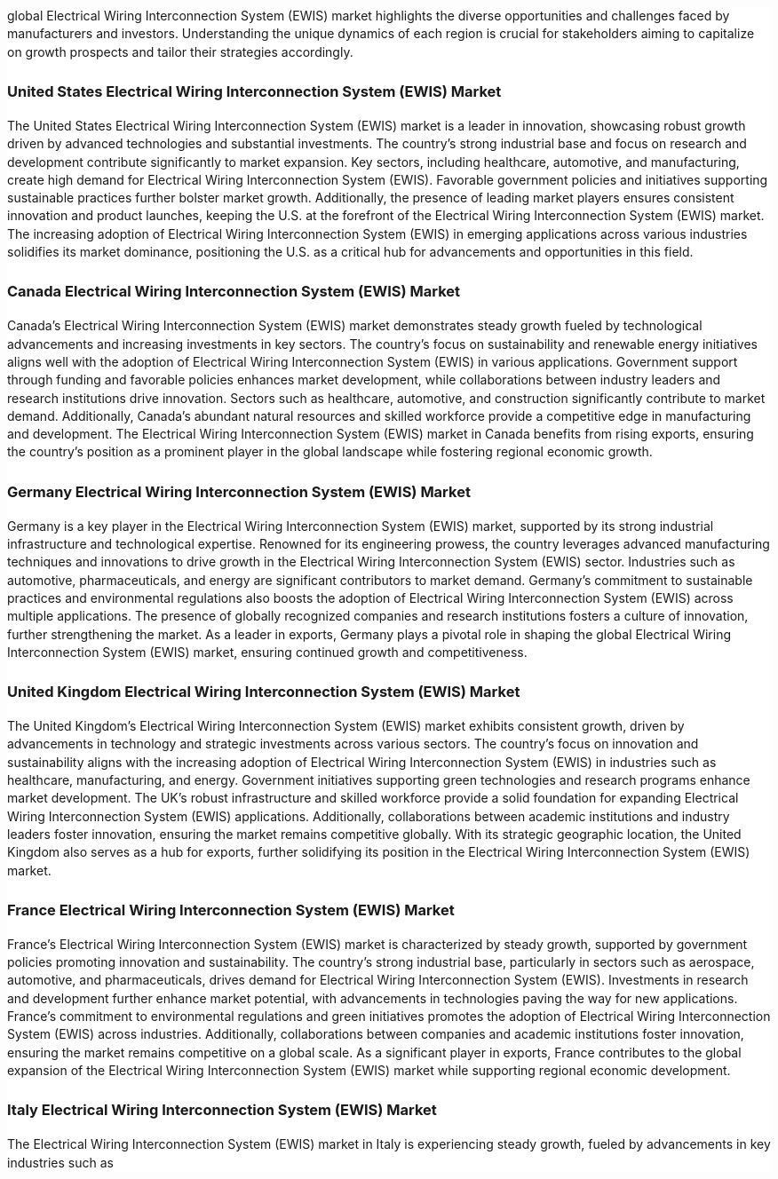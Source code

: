 global Electrical Wiring Interconnection System (EWIS) market highlights the diverse opportunities and challenges faced by manufacturers and investors. Understanding the unique dynamics of each region is crucial for stakeholders aiming to capitalize on growth prospects and tailor their strategies accordingly.</p><h3>United States Electrical Wiring Interconnection System (EWIS) Market</h3><p>The United States Electrical Wiring Interconnection System (EWIS) market is a leader in innovation, showcasing robust growth driven by advanced technologies and substantial investments. The country&rsquo;s strong industrial base and focus on research and development contribute significantly to market expansion. Key sectors, including healthcare, automotive, and manufacturing, create high demand for Electrical Wiring Interconnection System (EWIS). Favorable government policies and initiatives supporting sustainable practices further bolster market growth. Additionally, the presence of leading market players ensures consistent innovation and product launches, keeping the U.S. at the forefront of the Electrical Wiring Interconnection System (EWIS) market. The increasing adoption of Electrical Wiring Interconnection System (EWIS) in emerging applications across various industries solidifies its market dominance, positioning the U.S. as a critical hub for advancements and opportunities in this field.</p><h3>Canada Electrical Wiring Interconnection System (EWIS) Market</h3><p>Canada&rsquo;s Electrical Wiring Interconnection System (EWIS) market demonstrates steady growth fueled by technological advancements and increasing investments in key sectors. The country&rsquo;s focus on sustainability and renewable energy initiatives aligns well with the adoption of Electrical Wiring Interconnection System (EWIS) in various applications. Government support through funding and favorable policies enhances market development, while collaborations between industry leaders and research institutions drive innovation. Sectors such as healthcare, automotive, and construction significantly contribute to market demand. Additionally, Canada&rsquo;s abundant natural resources and skilled workforce provide a competitive edge in manufacturing and development. The Electrical Wiring Interconnection System (EWIS) market in Canada benefits from rising exports, ensuring the country&rsquo;s position as a prominent player in the global landscape while fostering regional economic growth.</p><h3>Germany Electrical Wiring Interconnection System (EWIS) Market</h3><p>Germany is a key player in the Electrical Wiring Interconnection System (EWIS) market, supported by its strong industrial infrastructure and technological expertise. Renowned for its engineering prowess, the country leverages advanced manufacturing techniques and innovations to drive growth in the Electrical Wiring Interconnection System (EWIS) sector. Industries such as automotive, pharmaceuticals, and energy are significant contributors to market demand. Germany&rsquo;s commitment to sustainable practices and environmental regulations also boosts the adoption of Electrical Wiring Interconnection System (EWIS) across multiple applications. The presence of globally recognized companies and research institutions fosters a culture of innovation, further strengthening the market. As a leader in exports, Germany plays a pivotal role in shaping the global Electrical Wiring Interconnection System (EWIS) market, ensuring continued growth and competitiveness.</p><h3>United Kingdom Electrical Wiring Interconnection System (EWIS) Market</h3><p>The United Kingdom&rsquo;s Electrical Wiring Interconnection System (EWIS) market exhibits consistent growth, driven by advancements in technology and strategic investments across various sectors. The country&rsquo;s focus on innovation and sustainability aligns with the increasing adoption of Electrical Wiring Interconnection System (EWIS) in industries such as healthcare, manufacturing, and energy. Government initiatives supporting green technologies and research programs enhance market development. The UK&rsquo;s robust infrastructure and skilled workforce provide a solid foundation for expanding Electrical Wiring Interconnection System (EWIS) applications. Additionally, collaborations between academic institutions and industry leaders foster innovation, ensuring the market remains competitive globally. With its strategic geographic location, the United Kingdom also serves as a hub for exports, further solidifying its position in the Electrical Wiring Interconnection System (EWIS) market.</p><h3>France Electrical Wiring Interconnection System (EWIS) Market</h3><p>France&rsquo;s Electrical Wiring Interconnection System (EWIS) market is characterized by steady growth, supported by government policies promoting innovation and sustainability. The country&rsquo;s strong industrial base, particularly in sectors such as aerospace, automotive, and pharmaceuticals, drives demand for Electrical Wiring Interconnection System (EWIS). Investments in research and development further enhance market potential, with advancements in technologies paving the way for new applications. France&rsquo;s commitment to environmental regulations and green initiatives promotes the adoption of Electrical Wiring Interconnection System (EWIS) across industries. Additionally, collaborations between companies and academic institutions foster innovation, ensuring the market remains competitive on a global scale. As a significant player in exports, France contributes to the global expansion of the Electrical Wiring Interconnection System (EWIS) market while supporting regional economic development.</p><h3>Italy Electrical Wiring Interconnection System (EWIS) Market</h3><p>The Electrical Wiring Interconnection System (EWIS) market in Italy is experiencing steady growth, fueled by advancements in key industries such as